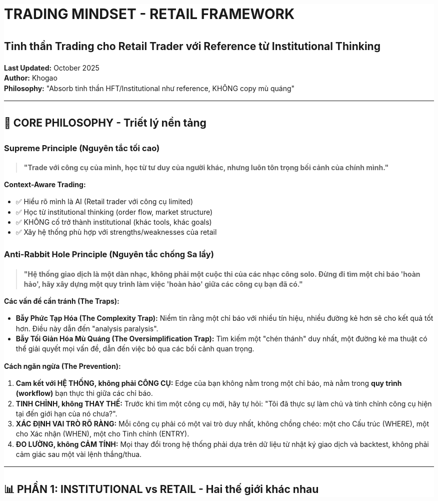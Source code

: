 # TRADING MINDSET - RETAIL FRAMEWORK
## Tinh thần Trading cho Retail Trader với Reference từ Institutional Thinking

**Last Updated:** October 2025  
**Author:** Khogao  
**Philosophy:** "Absorb tinh thần HFT/Institutional như reference, KHÔNG copy mù quáng"

---

## 🎯 CORE PHILOSOPHY - Triết lý nền tảng

### Supreme Principle (Nguyên tắc tối cao)

> **"Trade với công cụ của mình, học từ tư duy của người khác, nhưng luôn tôn trọng bối cảnh của chính mình."**

**Context-Aware Trading:**
- ✅ Hiểu rõ mình là AI (Retail trader với công cụ limited)
- ✅ Học từ institutional thinking (order flow, market structure)
- ✅ KHÔNG cố trở thành institutional (khác tools, khác goals)
- ✅ Xây hệ thống phù hợp với strengths/weaknesses của retail

### Anti-Rabbit Hole Principle (Nguyên tắc chống Sa lầy)

> **"Hệ thống giao dịch là một dàn nhạc, không phải một cuộc thi của các nhạc công solo. Đừng đi tìm một chỉ báo 'hoàn hảo', hãy xây dựng một quy trình làm việc 'hoàn hảo' giữa các công cụ bạn đã có."**

**Các vấn đề cần tránh (The Traps):**
- **Bẫy Phức Tạp Hóa (The Complexity Trap):** Niềm tin rằng một chỉ báo với nhiều tín hiệu, nhiều đường kẻ hơn sẽ cho kết quả tốt hơn. Điều này dẫn đến "analysis paralysis".
- **Bẫy Tối Giản Hóa Mù Quáng (The Oversimplification Trap):** Tìm kiếm một "chén thánh" duy nhất, một đường kẻ ma thuật có thể giải quyết mọi vấn đề, dẫn đến việc bỏ qua các bối cảnh quan trọng.

**Cách ngăn ngừa (The Prevention):**
1.  **Cam kết với HỆ THỐNG, không phải CÔNG CỤ:** Edge của bạn không nằm trong một chỉ báo, mà nằm trong **quy trình (workflow)** bạn thực thi giữa các chỉ báo.
2.  **TINH CHỈNH, không THAY THẾ:** Trước khi tìm một công cụ mới, hãy tự hỏi: "Tôi đã thực sự làm chủ và tinh chỉnh công cụ hiện tại đến giới hạn của nó chưa?".
3.  **XÁC ĐỊNH VAI TRÒ RÕ RÀNG:** Mỗi công cụ phải có một vai trò duy nhất, không chồng chéo: một cho Cấu trúc (WHERE), một cho Xác nhận (WHEN), một cho Tinh chỉnh (ENTRY).
4.  **ĐO LƯỜNG, không CẢM TÍNH:** Mọi thay đổi trong hệ thống phải dựa trên dữ liệu từ nhật ký giao dịch và backtest, không phải cảm giác sau một vài lệnh thắng/thua.

---

## 📊 PHẦN 1: INSTITUTIONAL vs RETAIL - Hai thế giới khác nhau
